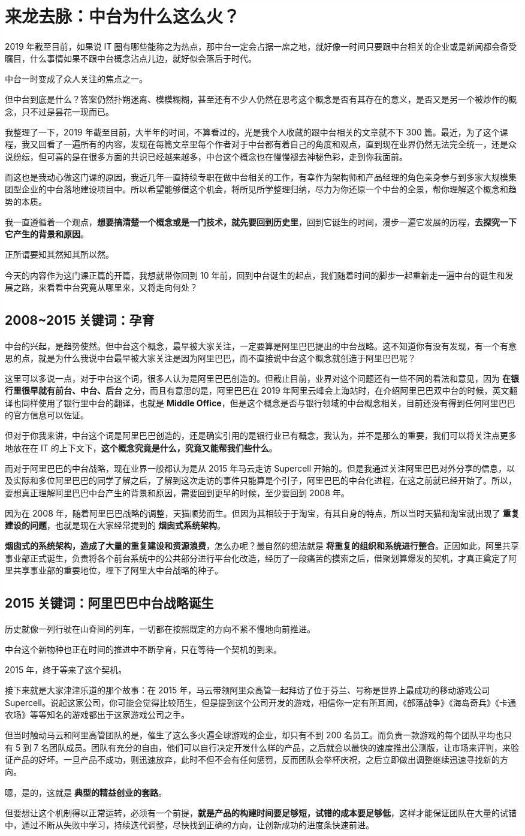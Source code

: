 # 来龙去脉：中台为什么这么火？

2019 年截至目前，如果说 IT 圈有哪些能称之为热点，那中台一定会占据一席之地，就好像一时间只要跟中台相关的企业或是新闻都会备受瞩目，什么事情如果不跟中台概念沾点儿边，就好似会落后于时代。

中台一时变成了众人关注的焦点之一。

但中台到底是什么？答案仍然扑朔迷离、模模糊糊，甚至还有不少人仍然在思考这个概念是否有其存在的意义，是否又是另一个被炒作的概念，只不过是昙花一现而已。

我整理了一下，2019 年截至目前，大半年的时间，不算看过的，光是我个人收藏的跟中台相关的文章就不下 300 篇。最近，为了这个课程，我又回看了一遍所有的内容，发现在每篇文章里每个作者对于中台都有着自己的角度和观点，直到现在业界仍然无法完全统一，还是众说纷纭，但可喜的是在很多方面的共识已经越来越多，中台这个概念也在慢慢褪去神秘色彩，走到你我面前。

而这也是我动心做这门课的原因，我近几年一直持续专职在做中台相关的工作，有幸作为架构师和产品经理的角色亲身参与到多家大规模集团型企业的中台落地建设项目中。所以希望能够借这个机会，将所见所学整理归纳，尽力为你还原一个中台的全景，帮你理解这个概念和趋势的本质。

我一直遵循着一个观点，**想要搞清楚一个概念或是一门技术，就先要回到历史里**，回到它诞生的时间，漫步一遍它发展的历程，**去探究一下它产生的背景和原因**。

正所谓要知其然知其所以然。

今天的内容作为这门课正篇的开篇，我想就带你回到 10 年前，回到中台诞生的起点，我们随着时间的脚步一起重新走一遍中台的诞生和发展之路，来看看中台究竟从哪里来，又将走向何处？

## 2008~2015 关键词：孕育

中台的兴起，是趋势使然。但中台这个概念，最早被大家关注，一定要算是阿里巴巴提出的中台战略。这不知道你有没有发现，有一个有意思的点，就是为什么我说中台最早被大家关注是因为阿里巴巴，而不直接说中台这个概念就创造于阿里巴巴呢？

这里可以多说一点，对于中台这个词，很多人认为是阿里巴巴创造的。但截止目前，业界对这个问题还有一些不同的看法和意见，因为 **在银行里很早就有前台、中台、后台** 之分，而且有意思的是，阿里巴巴在 2019 年阿里云峰会上海站时，在介绍阿里巴巴双中台的时候，英文翻译也同样使用了银行里中台的翻译，也就是 **Middle Office**，但是这个概念是否与银行领域的中台概念相关，目前还没有得到任何阿里巴巴的官方信息可以佐证。

但对于你我来讲，中台这个词是阿里巴巴创造的，还是确实引用的是银行业已有概念，我认为，并不是那么的重要，我们可以将关注点更多地放在在 IT 的上下文下，**这个概念究竟是什么，究竟又能帮我们些什么**。

而对于阿里巴巴的中台战略，现在业界一般都认为是从 2015 年马云走访 Supercell 开始的。但是我通过关注阿里巴巴对外分享的信息，以及实际和多位阿里巴巴的同学了解之后，了解到这次走访的事件只能算是个引子，阿里巴巴的中台化进程，在这之前就已经开始了。所以，要想真正理解阿里巴巴中台产生的背景和原因，需要回到更早的时候，至少要回到 2008 年。

因为在 2008 年，随着阿里巴巴战略的调整，天猫顺势而生。但因为其相较于于淘宝，有其自身的特点，所以当时天猫和淘宝就出现了 **重复建设的问题**，也就是现在大家经常提到的 **烟囱式系统架构**。

**烟囱式的系统架构，造成了大量的重复建设和资源浪费**，怎么办呢？最自然的想法就是 **将重复的组织和系统进行整合**。正因如此，阿里共享事业部正式诞生，负责将各个前台系统中的公共部分进行平台化改造，经历了一段痛苦的摸索之后，借聚划算爆发的契机，才真正奠定了阿里共享事业部的重要地位，埋下了阿里大中台战略的种子。

## 2015 关键词：阿里巴巴中台战略诞生

历史就像一列行驶在山脊间的列车，一切都在按照既定的方向不紧不慢地向前推进。

中台这个新物种也正在时间的推进中不断孕育，只在等待一个契机的到来。

2015 年，终于等来了这个契机。

接下来就是大家津津乐道的那个故事：在 2015 年，马云带领阿里众高管一起拜访了位于芬兰、号称是世界上最成功的移动游戏公司 Supercell。说起这家公司，你可能会觉得比较陌生，但是提到这个公司开发的游戏，相信你一定有所耳闻，《部落战争》《海岛奇兵》《卡通农场》等等知名的游戏都出于这家游戏公司之手。

但当时触动马云和阿里高管团队的是，催生了这么多火遍全球游戏的企业，却只有不到 200 名员工。而负责一款游戏的每个团队平均也只有 5 到 7 名团队成员。团队有充分的自由，他们可以自行决定开发什么样的产品，之后就会以最快的速度推出公测版，让市场来评判，来验证产品的好坏。一旦产品不成功，则迅速放弃，此时不但不会有任何惩罚，反而团队会举杯庆祝，之后立即做出调整继续迅速寻找新的方向。

嗯，是的，这就是 **典型的精益创业的套路**。

但要想让这个机制得以正常运转，必须有一个前提，**就是产品的构建时间要足够短，试错的成本要足够低**，这样才能保证团队在大量的试错中，通过不断从失败中学习，持续迭代调整，尽快找到正确的方向，让创新成功的进度条快速前进。
